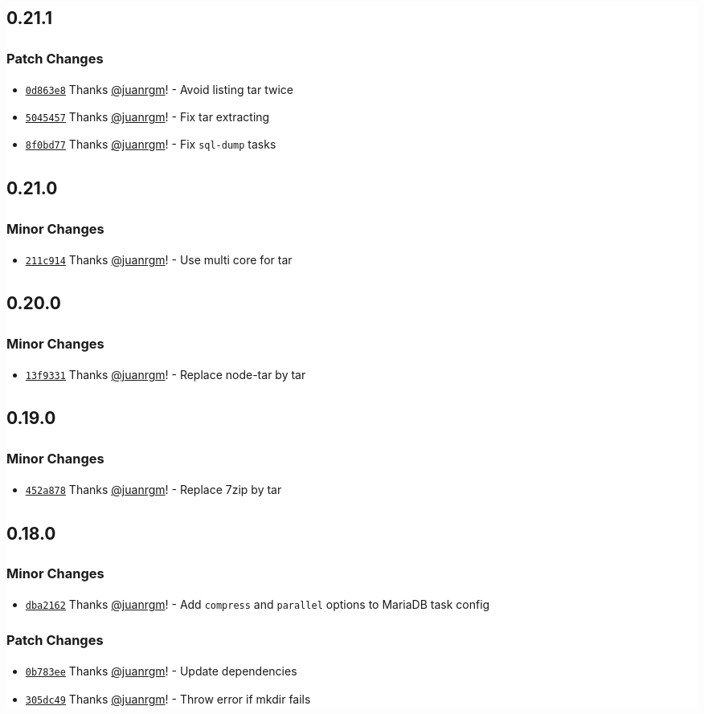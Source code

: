 ## 0.21.1

### Patch Changes

- [`0d863e8`](https://github.com/swordev/datatruck/commit/0d863e86d6deb30b79a45171f01d7cf4604250dd) Thanks [@juanrgm](https://github.com/juanrgm)! - Avoid listing tar twice

- [`5045457`](https://github.com/swordev/datatruck/commit/5045457f3cd9512b27d29049fc37ba418ed95e0a) Thanks [@juanrgm](https://github.com/juanrgm)! - Fix tar extracting

- [`8f0bd77`](https://github.com/swordev/datatruck/commit/8f0bd77267a92da7eee05adc3bb85dee0ba97391) Thanks [@juanrgm](https://github.com/juanrgm)! - Fix `sql-dump` tasks

## 0.21.0

### Minor Changes

- [`211c914`](https://github.com/swordev/datatruck/commit/211c914e42b97213e81163511778b84b1ae2e9af) Thanks [@juanrgm](https://github.com/juanrgm)! - Use multi core for tar

## 0.20.0

### Minor Changes

- [`13f9331`](https://github.com/swordev/datatruck/commit/13f933191f56f93e2eee0467e272998520b36195) Thanks [@juanrgm](https://github.com/juanrgm)! - Replace node-tar by tar

## 0.19.0

### Minor Changes

- [`452a878`](https://github.com/swordev/datatruck/commit/452a878b04bf6dcf4632423f1455648e9e196697) Thanks [@juanrgm](https://github.com/juanrgm)! - Replace 7zip by tar

## 0.18.0

### Minor Changes

- [`dba2162`](https://github.com/swordev/datatruck/commit/dba21624fa916e39824b9f998b58f9f9c3c2b1eb) Thanks [@juanrgm](https://github.com/juanrgm)! - Add `compress` and `parallel` options to MariaDB task config

### Patch Changes

- [`0b783ee`](https://github.com/swordev/datatruck/commit/0b783ee4c8d112e516ba5923ebf5d792050d14cc) Thanks [@juanrgm](https://github.com/juanrgm)! - Update dependencies

- [`305dc49`](https://github.com/swordev/datatruck/commit/305dc49c3bc0ebc562cb478e705dfc6a9da6658f) Thanks [@juanrgm](https://github.com/juanrgm)! - Throw error if mkdir fails
